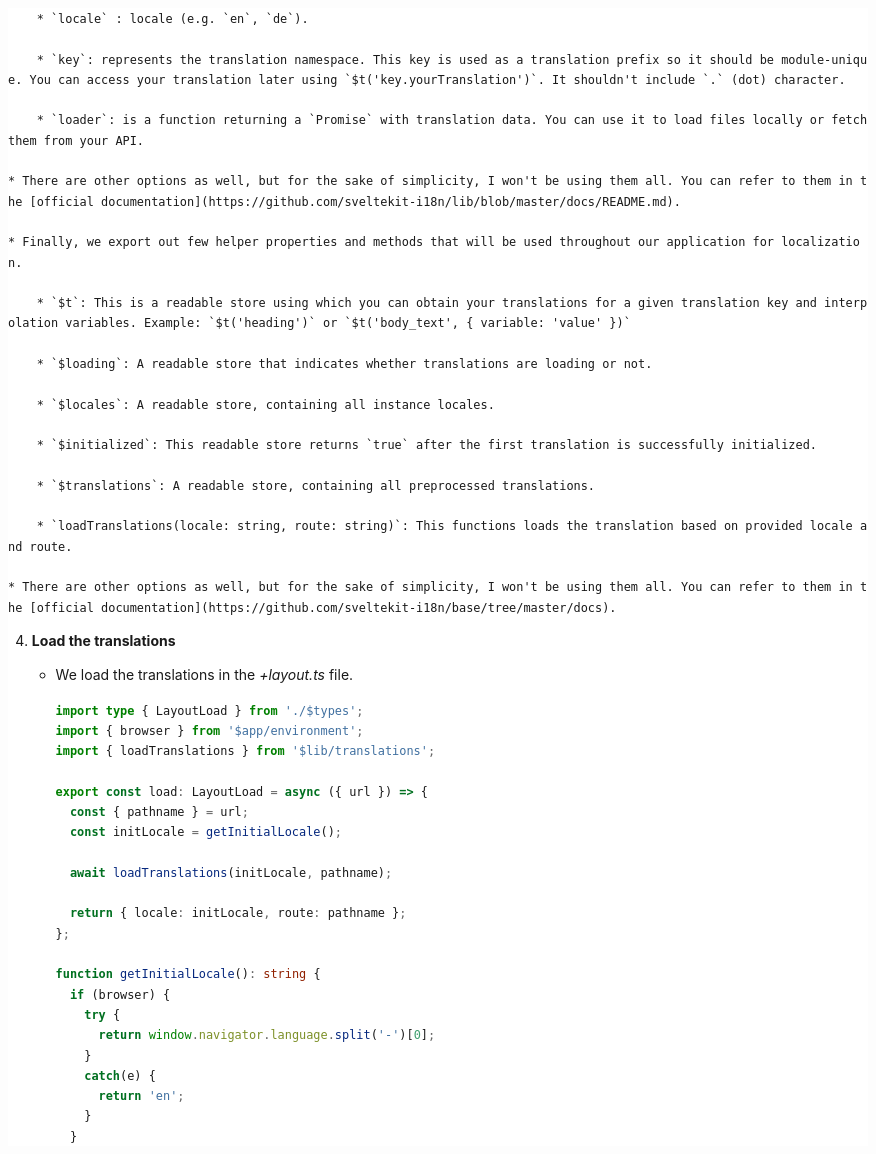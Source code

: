         * `locale` : locale (e.g. `en`, `de`).
            
        * `key`: represents the translation namespace. This key is used as a translation prefix so it should be module-unique. You can access your translation later using `$t('key.yourTranslation')`. It shouldn't include `.` (dot) character.
            
        * `loader`: is a function returning a `Promise` with translation data. You can use it to load files locally or fetch them from your API.
            
    * There are other options as well, but for the sake of simplicity, I won't be using them all. You can refer to them in the [official documentation](https://github.com/sveltekit-i18n/lib/blob/master/docs/README.md).
        
    * Finally, we export out few helper properties and methods that will be used throughout our application for localization.
        
        * `$t`: This is a readable store using which you can obtain your translations for a given translation key and interpolation variables. Example: `$t('heading')` or `$t('body_text', { variable: 'value' })`
            
        * `$loading`: A readable store that indicates whether translations are loading or not.
            
        * `$locales`: A readable store, containing all instance locales.
            
        * `$initialized`: This readable store returns `true` after the first translation is successfully initialized.
            
        * `$translations`: A readable store, containing all preprocessed translations.
            
        * `loadTranslations(locale: string, route: string)`: This functions loads the translation based on provided locale and route.
            
    * There are other options as well, but for the sake of simplicity, I won't be using them all. You can refer to them in the [official documentation](https://github.com/sveltekit-i18n/base/tree/master/docs).
        
4. **Load the translations**
    
    * We load the translations in the *+layout.ts* file.
        
        ```typescript
        import type { LayoutLoad } from './$types';
        import { browser } from '$app/environment';
        import { loadTranslations } from '$lib/translations';
        
        export const load: LayoutLoad = async ({ url }) => {
          const { pathname } = url;
          const initLocale = getInitialLocale();
        
          await loadTranslations(initLocale, pathname);
        
          return { locale: initLocale, route: pathname };
        };
        
        function getInitialLocale(): string {
          if (browser) {
            try {
              return window.navigator.language.split('-')[0];
            }
            catch(e) {
              return 'en';
            }
          }
        